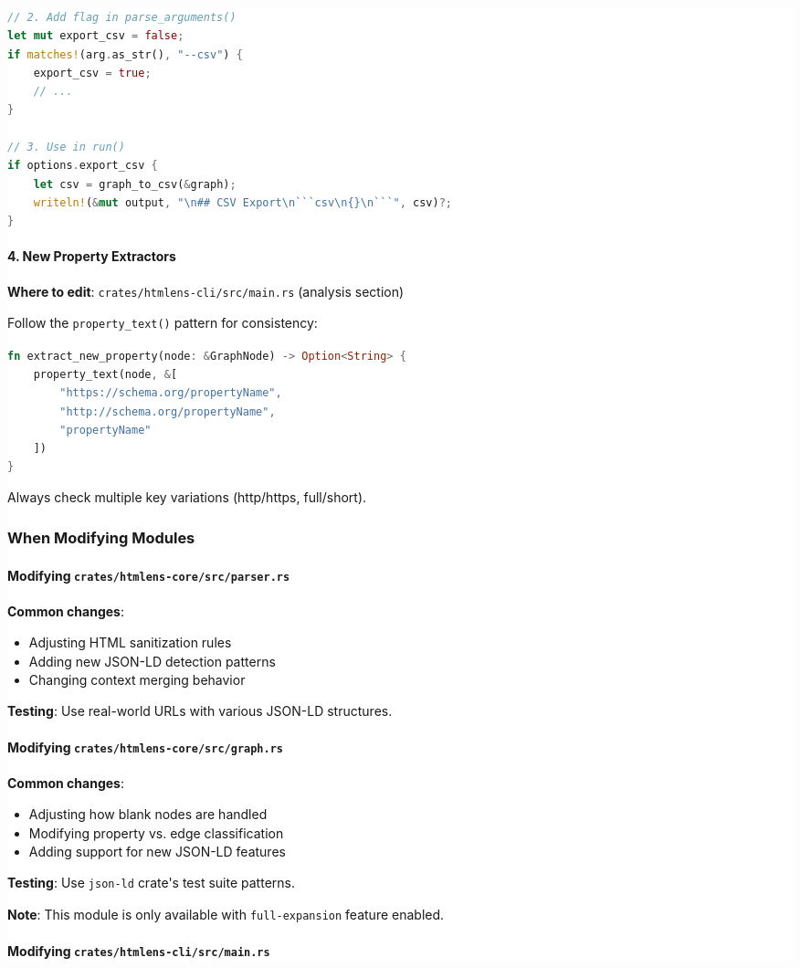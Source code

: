 ```rust
// 2. Add flag in parse_arguments()
let mut export_csv = false;
if matches!(arg.as_str(), "--csv") {
    export_csv = true;
    // ...
}

// 3. Use in run()
if options.export_csv {
    let csv = graph_to_csv(&graph);
    writeln!(&mut output, "\n## CSV Export\n```csv\n{}\n```", csv)?;
}
```

#### 4. New Property Extractors

**Where to edit**: `crates/htmlens-cli/src/main.rs` (analysis section)

Follow the `property_text()` pattern for consistency:

```rust
fn extract_new_property(node: &GraphNode) -> Option<String> {
    property_text(node, &[
        "https://schema.org/propertyName",
        "http://schema.org/propertyName",
        "propertyName"
    ])
}
```

Always check multiple key variations (http/https, full/short).

### When Modifying Modules

#### Modifying `crates/htmlens-core/src/parser.rs`

**Common changes**:
- Adjusting HTML sanitization rules
- Adding new JSON-LD detection patterns
- Changing context merging behavior

**Testing**: Use real-world URLs with various JSON-LD structures.

#### Modifying `crates/htmlens-core/src/graph.rs`

**Common changes**:
- Adjusting how blank nodes are handled
- Modifying property vs. edge classification
- Adding support for new JSON-LD features

**Testing**: Use `json-ld` crate's test suite patterns.

**Note**: This module is only available with `full-expansion` feature enabled.

#### Modifying `crates/htmlens-cli/src/main.rs`
